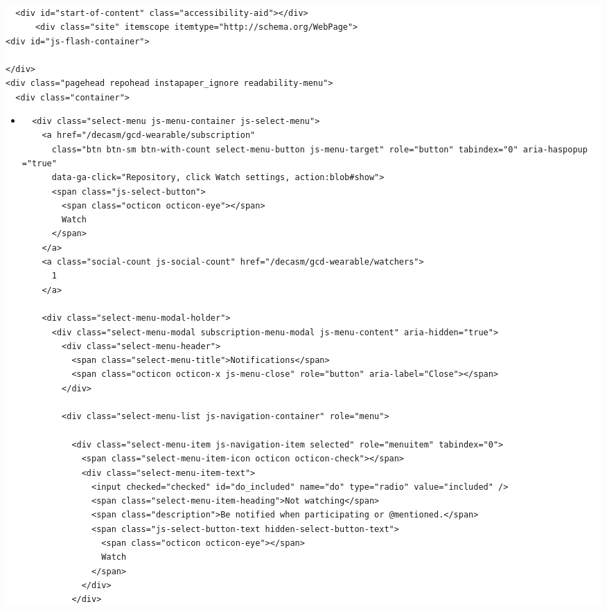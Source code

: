 
    
  </div>
</div>

        

        


      <div id="start-of-content" class="accessibility-aid"></div>
          <div class="site" itemscope itemtype="http://schema.org/WebPage">
    <div id="js-flash-container">
      
    </div>
    <div class="pagehead repohead instapaper_ignore readability-menu">
      <div class="container">

        
<ul class="pagehead-actions">

  <li>
      <form accept-charset="UTF-8" action="/notifications/subscribe" class="js-social-container" data-autosubmit="true" data-remote="true" method="post"><div style="margin:0;padding:0;display:inline"><input name="utf8" type="hidden" value="&#x2713;" /><input name="authenticity_token" type="hidden" value="xBdwOf6/nvcGTQJRdef2tOGBAPYPRkj9I8+s9qajrcZncnhFLuMxOmERxztFNfIbdIH6VhL0JDGyk2iJ2gPm+w==" /></div>    <input id="repository_id" name="repository_id" type="hidden" value="29608501" />

      <div class="select-menu js-menu-container js-select-menu">
        <a href="/decasm/gcd-wearable/subscription"
          class="btn btn-sm btn-with-count select-menu-button js-menu-target" role="button" tabindex="0" aria-haspopup="true"
          data-ga-click="Repository, click Watch settings, action:blob#show">
          <span class="js-select-button">
            <span class="octicon octicon-eye"></span>
            Watch
          </span>
        </a>
        <a class="social-count js-social-count" href="/decasm/gcd-wearable/watchers">
          1
        </a>

        <div class="select-menu-modal-holder">
          <div class="select-menu-modal subscription-menu-modal js-menu-content" aria-hidden="true">
            <div class="select-menu-header">
              <span class="select-menu-title">Notifications</span>
              <span class="octicon octicon-x js-menu-close" role="button" aria-label="Close"></span>
            </div>

            <div class="select-menu-list js-navigation-container" role="menu">

              <div class="select-menu-item js-navigation-item selected" role="menuitem" tabindex="0">
                <span class="select-menu-item-icon octicon octicon-check"></span>
                <div class="select-menu-item-text">
                  <input checked="checked" id="do_included" name="do" type="radio" value="included" />
                  <span class="select-menu-item-heading">Not watching</span>
                  <span class="description">Be notified when participating or @mentioned.</span>
                  <span class="js-select-button-text hidden-select-button-text">
                    <span class="octicon octicon-eye"></span>
                    Watch
                  </span>
                </div>
              </div>
